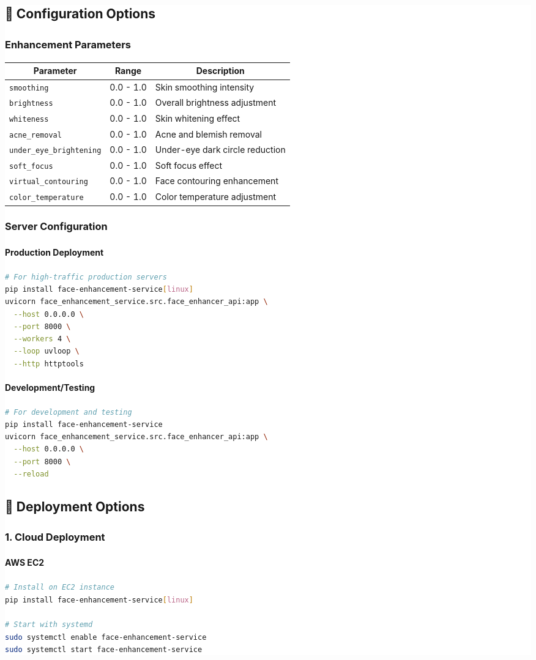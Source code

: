 ## 🔧 Configuration Options

### **Enhancement Parameters**

| Parameter | Range | Description |
|-----------|-------|-------------|
| `smoothing` | 0.0 - 1.0 | Skin smoothing intensity |
| `brightness` | 0.0 - 1.0 | Overall brightness adjustment |
| `whiteness` | 0.0 - 1.0 | Skin whitening effect |
| `acne_removal` | 0.0 - 1.0 | Acne and blemish removal |
| `under_eye_brightening` | 0.0 - 1.0 | Under-eye dark circle reduction |
| `soft_focus` | 0.0 - 1.0 | Soft focus effect |
| `virtual_contouring` | 0.0 - 1.0 | Face contouring enhancement |
| `color_temperature` | 0.0 - 1.0 | Color temperature adjustment |

### **Server Configuration**

#### **Production Deployment**
```bash
# For high-traffic production servers
pip install face-enhancement-service[linux]
uvicorn face_enhancement_service.src.face_enhancer_api:app \
  --host 0.0.0.0 \
  --port 8000 \
  --workers 4 \
  --loop uvloop \
  --http httptools
```

#### **Development/Testing**
```bash
# For development and testing
pip install face-enhancement-service
uvicorn face_enhancement_service.src.face_enhancer_api:app \
  --host 0.0.0.0 \
  --port 8000 \
  --reload
```

## 🚀 Deployment Options

### **1. Cloud Deployment**

#### **AWS EC2**
```bash
# Install on EC2 instance
pip install face-enhancement-service[linux]

# Start with systemd
sudo systemctl enable face-enhancement-service
sudo systemctl start face-enhancement-service
```
